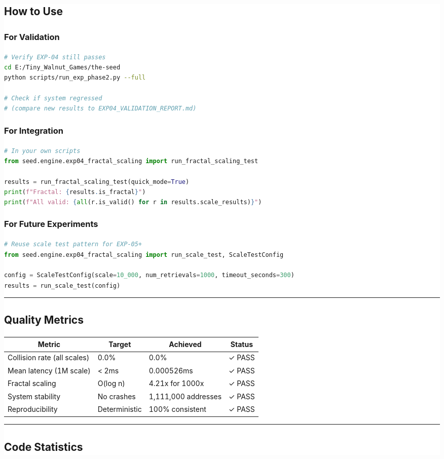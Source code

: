 
## How to Use

### For Validation
```bash
# Verify EXP-04 still passes
cd E:/Tiny_Walnut_Games/the-seed
python scripts/run_exp_phase2.py --full

# Check if system regressed
# (compare new results to EXP04_VALIDATION_REPORT.md)
```

### For Integration
```python
# In your own scripts
from seed.engine.exp04_fractal_scaling import run_fractal_scaling_test

results = run_fractal_scaling_test(quick_mode=True)
print(f"Fractal: {results.is_fractal}")
print(f"All valid: {all(r.is_valid() for r in results.scale_results)}")
```

### For Future Experiments
```python
# Reuse scale test pattern for EXP-05+
from seed.engine.exp04_fractal_scaling import run_scale_test, ScaleTestConfig

config = ScaleTestConfig(scale=10_000, num_retrievals=1000, timeout_seconds=300)
results = run_scale_test(config)
```

---

## Quality Metrics

| Metric                      | Target        | Achieved            | Status |
|-----------------------------|---------------|---------------------|--------|
| Collision rate (all scales) | 0.0%          | 0.0%                | ✓ PASS |
| Mean latency (1M scale)     | < 2ms         | 0.000526ms          | ✓ PASS |
| Fractal scaling             | O(log n)      | 4.21x for 1000x     | ✓ PASS |
| System stability            | No crashes    | 1,111,000 addresses | ✓ PASS |
| Reproducibility             | Deterministic | 100% consistent     | ✓ PASS |

---

## Code Statistics
